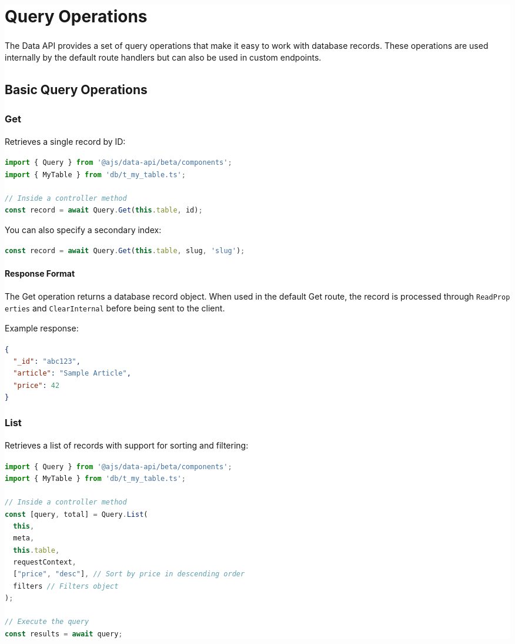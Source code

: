 # Query Operations

The Data API provides a set of query operations that make it easy to work with database records. These operations are used internally by the default route handlers but can also be used in custom endpoints.

## Basic Query Operations

### Get

Retrieves a single record by ID:

```typescript
import { Query } from '@ajs/data-api/beta/components';
import { MyTable } from 'db/t_my_table.ts';

// Inside a controller method
const record = await Query.Get(this.table, id);
```

You can also specify a secondary index:

```typescript
const record = await Query.Get(this.table, slug, 'slug');
```

#### Response Format

The Get operation returns a database record object. When used in the default Get route, the record is processed through `ReadProperties` and `ClearInternal` before being sent to the client.

Example response:

```json
{
  "_id": "abc123",
  "article": "Sample Article",
  "price": 42
}
```

### List

Retrieves a list of records with support for sorting and filtering:

```typescript
import { Query } from '@ajs/data-api/beta/components';
import { MyTable } from 'db/t_my_table.ts';

// Inside a controller method
const [query, total] = Query.List(
  this,
  meta,
  this.table,
  requestContext,
  ["price", "desc"], // Sort by price in descending order
  filters // Filters object
);

// Execute the query
const results = await query;
```
